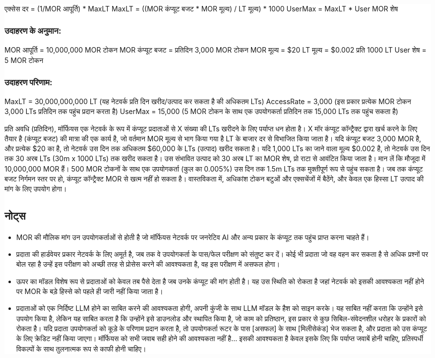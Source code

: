 एक्सेस दर = (1/MOR आपूर्ति) * MaxLT
MaxLT = ((MOR कंप्यूट बजट * MOR मूल्य) / LT मूल्य) * 1000
UserMax = MaxLT * User MOR शेष

### उदाहरण के अनुमान:
MOR आपूर्ति = 10,000,000 MOR टोकन
MOR कंप्यूट बजट = प्रतिदिन 3,000 MOR टोकन
MOR मूल्य = $20
LT मूल्य = $0.002 प्रति 1000 LT
User शेष = 5 MOR टोकन

### उदाहरण परिणाम:
MaxLT = 30,000,000,000 LT (यह नेटवर्क प्रति दिन खरीद/उत्पाद कर सकता है की अधिकतम LTs)
AccessRate = 3,000 (इस प्रकार प्रत्येक MOR टोकन 3,000 LTs प्रतिदिन तक पहुंच प्रदान करता है)
UserMax = 15,000 (5 MOR टोकन के साथ एक उपयोगकर्ता प्रतिदिन तक 15,000 LTs तक पहुंच सकता है)


प्रति अवधि (प्रतिदिन), मॉर्फियस एक नेटवर्क के रूप में कंप्यूट प्रदाताओं से X संख्या की LTs खरीदने के लिए पर्याप्त धन होता है। X मॉर कंप्यूट कॉन्ट्रैक्ट द्वारा खर्च करने के लिए तैयार है (कंप्यूट बजट) की मात्रा की एक कार्य है, जो वर्तमान MOR मूल्य से भाग किया गया है LT के बाजार दर से विभाजित किया जाता है।
यदि कंप्यूट बजट 3,000 MOR है, और प्रत्येक $20 का है, तो नेटवर्क उस दिन तक अधिकतम $60,000 के LTs (उत्पाद) खरीद सकता है। यदि 1,000 LTs का जाने वाला मूल्य $0.002 है, तो नेटवर्क उस दिन तक 30 अरब LTs (30m x 1000 LTs) तक खरीद सकता है।
उस संभावित उत्पाद को 30 अरब LT का MOR शेष, प्रो राटा से आवंटित किया जाता है। मान लें कि मौजूदा में 10,000,000 MOR हैं। 500 MOR टोकनों के साथ एक उपयोगकर्ता (कुल का 0.005%) उस दिन तक 1.5m LTs तक मुक्तीपूर्ण रूप से पहुंच सकता है।
जब तक कंप्यूट बजट निर्गमन स्तर पर हो, कंप्यूट कॉन्ट्रैक्ट MOR से खत्म नहीं हो सकता है।
वास्तविकता में, अधिकांश टोकन बटुओं और एक्सचेंजों में बैठेंगे, और केवल एक हिस्सा LT उत्पाद की मांग के लिए उपयोग होगा।


## नोट्स
* MOR की मौलिक मांग उन उपयोगकर्ताओं से होती है जो मॉर्फियस नेटवर्क पर जनरेटिव AI और अन्य प्रकार के कंप्यूट तक पहुंच प्राप्त करना चाहते हैं।

* प्रदाता की हार्डवेयर प्रकार नेटवर्क के लिए अमूर्त है, जब तक वे उपयोगकर्ता के पास/फेल परीक्षण को संतुष्ट कर दें। कोई भी प्रदाता जो वह वहन कर सकता है से अधिक प्रश्नों पर बोल रहा है उन्हें इस परीक्षण को अच्छी तरह से प्रोसेस करने की आवश्यकता है, वह इस परीक्षण में असफल होगा।

* ऊपर का मॉडल विशेष रूप से प्रदाताओं को केवल तब पैसे देता है जब उनके कंप्यूट की मांग होती है। यह उस स्थिति को रोकता है जहां नेटवर्क को इसकी आवश्यकता नहीं होने पर MOR के बड़े हिस्से को पहले ही जारी नहीं किया जाता है।



* प्रदाताओं को एक निर्दिष्ट LLM होने का साबित करने की आवश्यकता होगी, अपनी कुंजी के साथ LLM मॉडल के हैश को साइन करके। यह साबित नहीं करता कि उन्होंने इसे उपयोग किया है, लेकिन यह साबित करता है कि उन्होंने इसे डाउनलोड और स्थापित किया है, जो काम को प्रतिष्ठान, इस प्रकार से कुछ सिबिल-संवेदनशील धरोहर के प्रकारों को रोकता है। यदि प्रदाता उपयोगकर्ता को कूड़े के परिणाम प्रदान करता है, तो उपयोगकर्ता रूटर के पास [असफल] के साथ [मिलीसेकंड] भेज सकता है, और प्रदाता को उस कंप्यूट के लिए क्रेडिट नहीं किया जाएगा। मॉर्फियस को सभी जवाब सही होने की आवश्यकता नहीं है... इसकी आवश्यकता है केवल इसके लिए कि पर्याप्त जवाबें होनी चाहिए, प्रतिस्पर्धी विकल्पों के साथ तुलनात्मक रूप से काफी होनी चाहिए।
